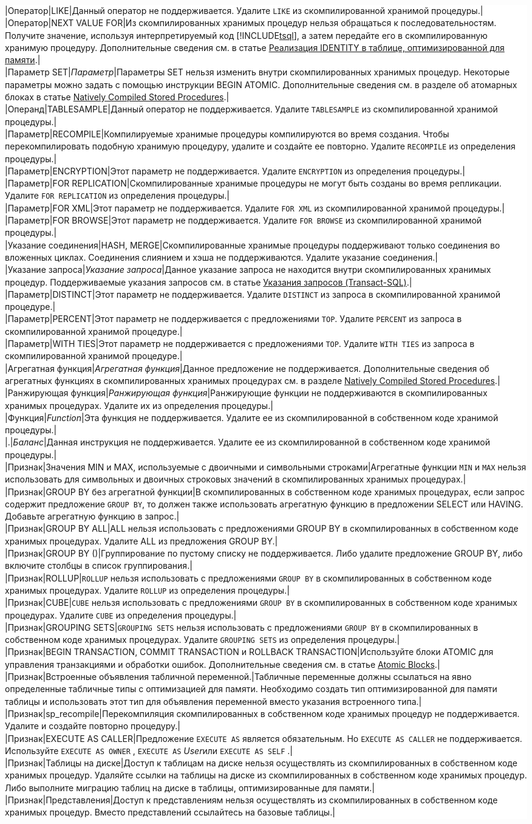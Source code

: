 |Оператор|LIKE|Данный оператор не поддерживается. Удалите `LIKE` из скомпилированной хранимой процедуры.|  
|Оператор|NEXT VALUE FOR|Из скомпилированных хранимых процедур нельзя обращаться к последовательностям. Получите значение, используя интерпретируемый код [!INCLUDE[tsql](../../includes/tsql-md.md)], а затем передайте его в скомпилированную хранимую процедуру. Дополнительные сведения см. в статье [Реализация IDENTITY в таблице, оптимизированной для памяти](implementing-identity-in-a-memory-optimized-table.md).|  
|Параметр SET|*Параметр*|Параметры SET нельзя изменить внутри скомпилированных хранимых процедур. Некоторые параметры можно задать с помощью инструкции BEGIN ATOMIC. Дополнительные сведения см. в разделе об атомарных блоках в статье [Natively Compiled Stored Procedures](../in-memory-oltp/natively-compiled-stored-procedures.md).|  
|Операнд|TABLESAMPLE|Данный оператор не поддерживается. Удалите `TABLESAMPLE` из скомпилированной хранимой процедуры.|  
|Параметр|RECOMPILE|Компилируемые хранимые процедуры компилируются во время создания. Чтобы перекомпилировать подобную хранимую процедуру, удалите и создайте ее повторно. Удалите `RECOMPILE` из определения процедуры.|  
|Параметр|ENCRYPTION|Этот параметр не поддерживается. Удалите `ENCRYPTION` из определения процедуры.|  
|Параметр|FOR REPLICATION|Скомпилированные хранимые процедуры не могут быть созданы во время репликации. Удалите `FOR REPLICATION` из определения процедуры.|  
|Параметр|FOR XML|Этот параметр не поддерживается. Удалите `FOR XML` из скомпилированной хранимой процедуры.|  
|Параметр|FOR BROWSE|Этот параметр не поддерживается. Удалите `FOR BROWSE` из скомпилированной хранимой процедуры.|  
|Указание соединения|HASH, MERGE|Скомпилированные хранимые процедуры поддерживают только соединения во вложенных циклах. Соединения слиянием и хэша не поддерживаются. Удалите указание соединения.|  
|Указание запроса|*Указание запроса*|Данное указание запроса не находится внутри скомпилированных хранимых процедур. Поддерживаемые указания запросов см. в статье [Указания запросов (Transact-SQL)](/sql/t-sql/queries/hints-transact-sql-query).|  
|Параметр|DISTINCT|Этот параметр не поддерживается. Удалите `DISTINCT` из запроса в скомпилированной хранимой процедуре.|  
|Параметр|PERCENT|Этот параметр не поддерживается с предложениями `TOP`. Удалите `PERCENT` из запроса в скомпилированной хранимой процедуре.|  
|Параметр|WITH TIES|Этот параметр не поддерживается с предложениями `TOP`. Удалите `WITH TIES` из запроса в скомпилированной хранимой процедуре.|  
|Агрегатная функция|*Агрегатная функция*|Данное предложение не поддерживается. Дополнительные сведения об агрегатных функциях в скомпилированных хранимых процедурах см. в разделе [Natively Compiled Stored Procedures](../in-memory-oltp/natively-compiled-stored-procedures.md).|  
|Ранжирующая функция|*Ранжирующая функция*|Ранжирующие функции не поддерживаются в скомпилированных хранимых процедурах. Удалите их из определения процедуры.|  
|Функция|*Function*|Эта функция не поддерживается. Удалите ее из скомпилированной в собственном коде хранимой процедуры.|  
|.|*Баланс*|Данная инструкция не поддерживается. Удалите ее из скомпилированной в собственном коде хранимой процедуры.|  
|Признак|Значения MIN и MAX, используемые с двоичными и символьными строками|Агрегатные функции `MIN` и `MAX` нельзя использовать для символьных и двоичных строковых значений в скомпилированных хранимых процедурах.|  
|Признак|GROUP BY без агрегатной функции|В скомпилированных в собственном коде хранимых процедурах, если запрос содержит предложение `GROUP BY`, то должен также использовать агрегатную функцию в предложении SELECT или HAVING. Добавьте агрегатную функцию в запрос.|  
|Признак|GROUP BY ALL|ALL нельзя использовать с предложениями GROUP BY в скомпилированных в собственном коде хранимых процедурах. Удалите ALL из предложения GROUP BY.|  
|Признак|GROUP BY ()|Группирование по пустому списку не поддерживается. Либо удалите предложение GROUP BY, либо включите столбцы в список группирования.|  
|Признак|ROLLUP|`ROLLUP` нельзя использовать с предложениями `GROUP BY` в скомпилированных в собственном коде хранимых процедурах. Удалите `ROLLUP` из определения процедуры.|  
|Признак|CUBE|`CUBE` нельзя использовать с предложениями `GROUP BY` в скомпилированных в собственном коде хранимых процедурах. Удалите `CUBE` из определения процедуры.|  
|Признак|GROUPING SETS|`GROUPING SETS` нельзя использовать с предложениями `GROUP BY` в скомпилированных в собственном коде хранимых процедурах. Удалите `GROUPING SETS` из определения процедуры.|  
|Признак|BEGIN TRANSACTION, COMMIT TRANSACTION и ROLLBACK TRANSACTION|Используйте блоки ATOMIC для управления транзакциями и обработки ошибок. Дополнительные сведения см. в статье [Atomic Blocks](atomic-blocks-in-native-procedures.md).|  
|Признак|Встроенные объявления табличной переменной.|Табличные переменные должны ссылаться на явно определенные табличные типы с оптимизацией для памяти. Необходимо создать тип оптимизированной для памяти таблицы и использовать этот тип для объявления переменной вместо указания встроенного типа.|  
|Признак|sp_recompile|Перекомпиляция скомпилированных в собственном коде хранимых процедур не поддерживается. Удалите и создайте повторно процедуру.|  
|Признак|EXECUTE AS CALLER|Предложение `EXECUTE AS` является обязательным. Но `EXECUTE AS CALLER` не поддерживается. Используйте `EXECUTE AS OWNER` , `EXECUTE AS` *User*или `EXECUTE AS SELF` .|  
|Признак|Таблицы на диске|Доступ к таблицам на диске нельзя осуществлять из скомпилированных в собственном коде хранимых процедур. Удаляйте ссылки на таблицы на диске из скомпилированных в собственном коде хранимых процедур. Либо выполните миграцию таблиц на диске в таблицы, оптимизированные для памяти.|  
|Признак|Представления|Доступ к представлениям нельзя осуществлять из скомпилированных в собственном коде хранимых процедур. Вместо представлений ссылайтесь на базовые таблицы.|  